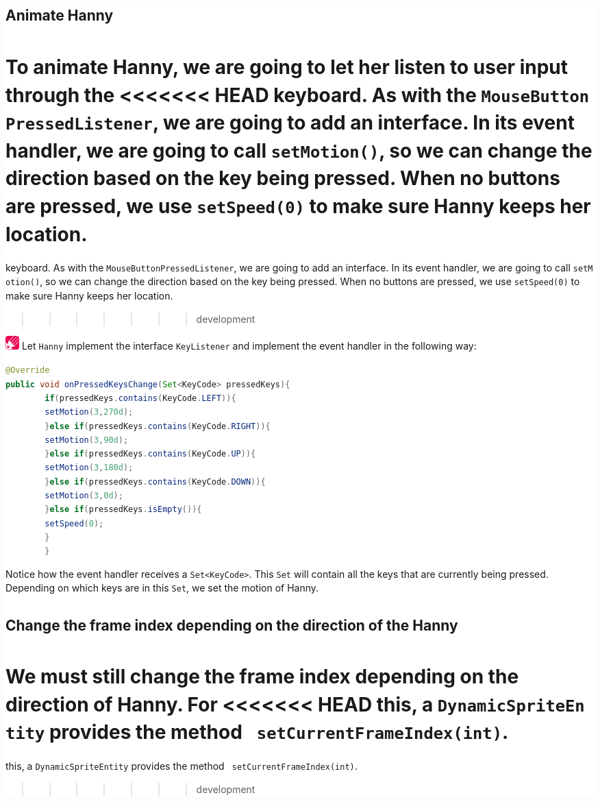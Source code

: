 ## Animate Hanny

To animate Hanny, we are going to let her listen to user input through the
<<<<<<< HEAD
keyboard. As with the
`MouseButtonPressedListener`, we are going to add an interface. In its event
handler, we are going to call
`setMotion()`, so we can change the direction based on the key being pressed.
When no buttons are pressed, we use
`setSpeed(0)` to make sure Hanny keeps her location.
=======
keyboard. As with the `MouseButtonPressedListener`, we are going to add an 
interface. In its event handler, we are going to call `setMotion()`, so we 
can change the direction based on the key being pressed. When no buttons are 
pressed, we use `setSpeed(0)` to make sure Hanny keeps her location.
>>>>>>> development

![Edit](images/edit.png) Let `Hanny` implement the interface `KeyListener` and
implement the event handler in the following way:

```java
@Override
public void onPressedKeysChange(Set<KeyCode> pressedKeys){
        if(pressedKeys.contains(KeyCode.LEFT)){
        setMotion(3,270d);
        }else if(pressedKeys.contains(KeyCode.RIGHT)){
        setMotion(3,90d);
        }else if(pressedKeys.contains(KeyCode.UP)){
        setMotion(3,180d);
        }else if(pressedKeys.contains(KeyCode.DOWN)){
        setMotion(3,0d);
        }else if(pressedKeys.isEmpty()){
        setSpeed(0);
        }
        }
```

Notice how the event handler receives a `Set<KeyCode>`. This `Set` will contain
all the keys that are currently being pressed. Depending on which keys are in
this `Set`, we set the motion of Hanny.

## Change the frame index depending on the direction of the Hanny

We must still change the frame index depending on the direction of Hanny. For
<<<<<<< HEAD
this, a `DynamicSpriteEntity`
provides the method ` setCurrentFrameIndex(int)`.
=======
this, a `DynamicSpriteEntity` provides the method ` setCurrentFrameIndex(int)`.
>>>>>>> development
